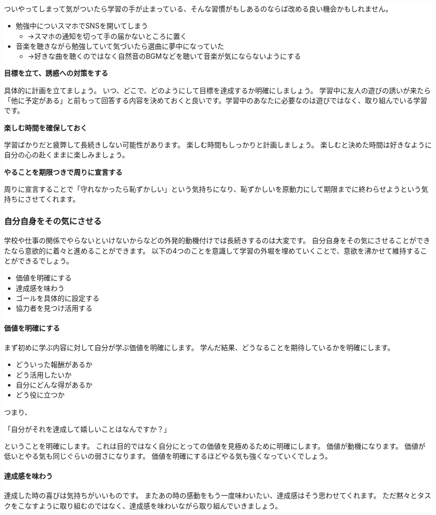 ついやってしまって気がついたら学習の手が止まっている、そんな習慣がもしあるのならば改める良い機会かもしれません。

- 勉強中についスマホでSNSを開いてしまう
  - →スマホの通知を切って手の届かないところに置く
- 音楽を聴きながら勉強していて気づいたら選曲に夢中になっていた
  - →好きな曲を聴くのではなく自然音のBGMなどを聴いて音楽が気にならないようにする

**目標を立て、誘惑への対策をする**

具体的に計画を立てましょう。
いつ、どこで、どのようにして目標を達成するか明確にしましょう。
学習中に友人の遊びの誘いが来たら「他に予定がある」と前もって回答する内容を決めておくと良いです。学習中のあなたに必要なのは遊びではなく、取り組んでいる学習です。

**楽しむ時間を確保しておく**

学習ばかりだと疲弊して長続きしない可能性があります。
楽しむ時間もしっかりと計画しましょう。
楽しむと決めた時間は好きなように自分の心の赴くままに楽しみましょう。

**やることを期限つきで周りに宣言する**

周りに宣言することで「守れなかったら恥ずかしい」という気持ちになり、恥ずかしいを原動力にして期限までに終わらせようという気持ちにさせてくれます。

### 自分自身をその気にさせる

学校や仕事の関係でやらないといけないからなどの外発的動機付けでは長続きするのは大変です。
自分自身をその気にさせることができたなら意欲的に着々と進めることができます。
以下の4つのことを意識して学習の外堀を埋めていくことで、意欲を沸かせて維持することができるでしょう。

- 価値を明確にする
- 達成感を味わう
- ゴールを具体的に設定する
- 協力者を見つけ活用する

#### 価値を明確にする

まず初めに学ぶ内容に対して自分が学ぶ価値を明確にします。
学んだ結果、どうなることを期待しているかを明確にします。

- どういった報酬があるか
- どう活用したいか
- 自分にどんな得があるか
- どう役に立つか

つまり、

「自分がそれを達成して嬉しいことはなんですか？」

ということを明確にします。
これは目的ではなく自分にとっての価値を見極めるために明確にします。
価値が動機になります。
価値が低いとやる気も同じぐらいの弱さになります。
価値を明確にするほどやる気も強くなっていくでしょう。

#### 達成感を味わう

達成した時の喜びは気持ちがいいものです。
またあの時の感動をもう一度味わいたい、達成感はそう思わせてくれます。
ただ黙々とタスクをこなすように取り組むのではなく、達成感を味わいながら取り組んでいきましょう。
